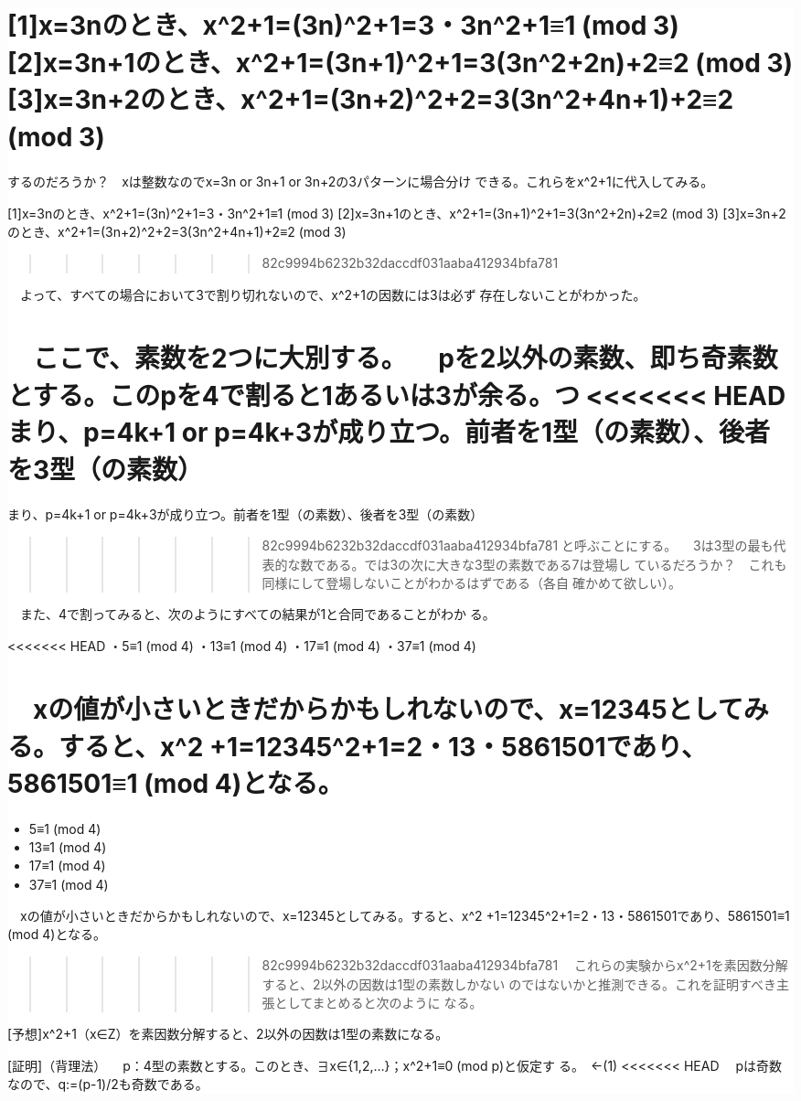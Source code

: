 [1]x=3nのとき、x^2+1=(3n)^2+1=3・3n^2+1≡1 (mod 3)
[2]x=3n+1のとき、x^2+1=(3n+1)^2+1=3(3n^2+2n)+2≡2 (mod 3)
[3]x=3n+2のとき、x^2+1=(3n+2)^2+2=3(3n^2+4n+1)+2≡2 (mod 3)
=======
するのだろうか？　xは整数なのでx\=3n or 3n+1 or 3n+2の3パターンに場合分け
できる。これらをx^2+1に代入してみる。

[1]x\=3nのとき、x^2+1\=(3n)^2+1\=3・3n^2+1≡1 (mod 3)
[2]x\=3n+1のとき、x^2+1\=(3n+1)^2+1\=3(3n^2+2n)+2≡2 (mod 3)
[3]x\=3n+2のとき、x^2+1\=(3n+2)^2+2\=3(3n^2+4n+1)+2≡2 (mod 3)
>>>>>>> 82c9994b6232b32daccdf031aaba412934bfa781

　よって、すべての場合において3で割り切れないので、x^2+1の因数には3は必ず
存在しないことがわかった。

　ここで、素数を2つに大別する。
　pを2以外の素数、即ち奇素数とする。このpを4で割ると1あるいは3が余る。つ
<<<<<<< HEAD
まり、p=4k+1 or p=4k+3が成り立つ。前者を1型（の素数）、後者を3型（の素数）
=======
まり、p\=4k+1 or p\=4k+3が成り立つ。前者を1型（の素数）、後者を3型（の素数）
>>>>>>> 82c9994b6232b32daccdf031aaba412934bfa781
と呼ぶことにする。
　3は3型の最も代表的な数である。では3の次に大きな3型の素数である7は登場し
ているだろうか？　これも同様にして登場しないことがわかるはずである（各自
確かめて欲しい）。

　また、4で割ってみると、次のようにすべての結果が1と合同であることがわか
る。

<<<<<<< HEAD
・5≡1 (mod 4)
・13≡1 (mod 4)
・17≡1 (mod 4)
・37≡1 (mod 4)

　xの値が小さいときだからかもしれないので、x=12345としてみる。すると、x^2
+1=12345^2+1=2・13・5861501であり、5861501≡1 (mod 4)となる。
=======
  - 5≡1 (mod 4)
  - 13≡1 (mod 4)
  - 17≡1 (mod 4)
  - 37≡1 (mod 4)

　xの値が小さいときだからかもしれないので、x\=12345としてみる。すると、x^2
+1\=12345^2+1\=2・13・5861501であり、5861501≡1 (mod 4)となる。
>>>>>>> 82c9994b6232b32daccdf031aaba412934bfa781
　これらの実験からx^2+1を素因数分解すると、2以外の因数は1型の素数しかない
のではないかと推測できる。これを証明すべき主張としてまとめると次のように
なる。

[予想]x^2+1（x∈Z）を素因数分解すると、2以外の因数は1型の素数になる。

[証明]（背理法）
　p：4型の素数とする。このとき、∃x∈{1,2,…}；x^2+1≡0 (mod p)と仮定す
る。　←(1)
<<<<<<< HEAD
　pは奇数なので、q:=(p-1)/2も奇数である。
